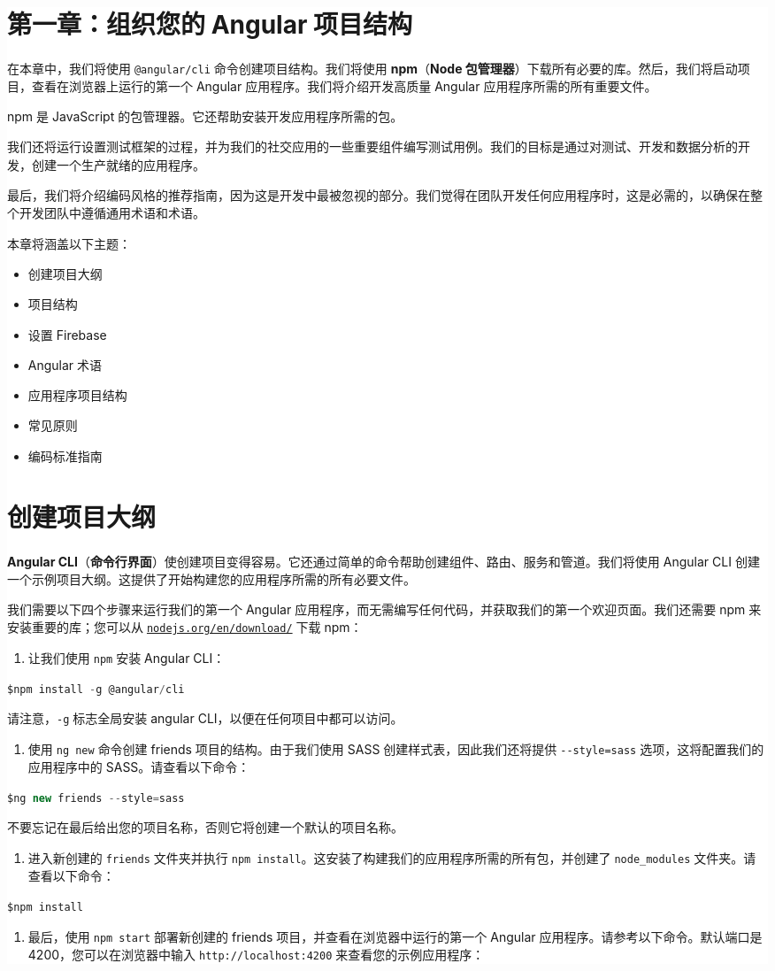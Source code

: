 # 第一章：组织您的 Angular 项目结构

在本章中，我们将使用 `@angular/cli` 命令创建项目结构。我们将使用 **npm**（**Node 包管理器**）下载所有必要的库。然后，我们将启动项目，查看在浏览器上运行的第一个 Angular 应用程序。我们将介绍开发高质量 Angular 应用程序所需的所有重要文件。

npm 是 JavaScript 的包管理器。它还帮助安装开发应用程序所需的包。

我们还将运行设置测试框架的过程，并为我们的社交应用的一些重要组件编写测试用例。我们的目标是通过对测试、开发和数据分析的开发，创建一个生产就绪的应用程序。

最后，我们将介绍编码风格的推荐指南，因为这是开发中最被忽视的部分。我们觉得在团队开发任何应用程序时，这是必需的，以确保在整个开发团队中遵循通用术语和术语。

本章将涵盖以下主题：

+   创建项目大纲

+   项目结构

+   设置 Firebase

+   Angular 术语

+   应用程序项目结构

+   常见原则

+   编码标准指南

# 创建项目大纲

**Angular CLI**（**命令行界面**）使创建项目变得容易。它还通过简单的命令帮助创建组件、路由、服务和管道。我们将使用 Angular CLI 创建一个示例项目大纲。这提供了开始构建您的应用程序所需的所有必要文件。

我们需要以下四个步骤来运行我们的第一个 Angular 应用程序，而无需编写任何代码，并获取我们的第一个欢迎页面。我们还需要 npm 来安装重要的库；您可以从 [`nodejs.org/en/download/`](https://nodejs.org/en/download/) 下载 npm：

1.  让我们使用 `npm` 安装 Angular CLI：

```js
$npm install -g @angular/cli
```

请注意，`-g` 标志全局安装 angular CLI，以便在任何项目中都可以访问。

1.  使用 `ng new` 命令创建 friends 项目的结构。由于我们使用 SASS 创建样式表，因此我们还将提供 `--style=sass` 选项，这将配置我们的应用程序中的 SASS。请查看以下命令：

```js
$ng new friends --style=sass
```

不要忘记在最后给出您的项目名称，否则它将创建一个默认的项目名称。

1.  进入新创建的 `friends` 文件夹并执行 `npm install`。这安装了构建我们的应用程序所需的所有包，并创建了 `node_modules` 文件夹。请查看以下命令：

```js
$npm install
```

1.  最后，使用 `npm start` 部署新创建的 friends 项目，并查看在浏览器中运行的第一个 Angular 应用程序。请参考以下命令。默认端口是 4200，您可以在浏览器中输入 `http://localhost:4200` 来查看您的示例应用程序：
